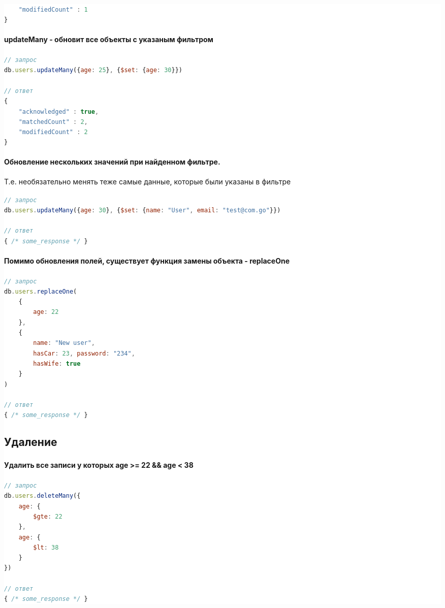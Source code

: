 ```javascript
    "modifiedCount" : 1 
}
```

#### updateMany - обновит все объекты с указаным фильтром
```javascript
// запрос
db.users.updateMany({age: 25}, {$set: {age: 30}})

// ответ
{ 
    "acknowledged" : true, 
    "matchedCount" : 2, 
    "modifiedCount" : 2 
}
```

#### Обновление нескольких значений при найденном фильтре.
Т.е. необязательно менять теже самые данные, которые были указаны в фильтре
```javascript
// запрос
db.users.updateMany({age: 30}, {$set: {name: "User", email: "test@com.go"}})

// ответ
{ /* some_response */ }
```

#### Помимо обновления полей, существует функция замены объекта - replaceOne
```javascript
// запрос
db.users.replaceOne(
    {
        age: 22
    },
    {
        name: "New user", 
        hasCar: 23, password: "234", 
        hasWife: true
    }
)

// ответ
{ /* some_response */ }
```

## Удаление
#### Удалить все записи у которых age >= 22 && age < 38
```javascript
// запрос
db.users.deleteMany({
    age: {
        $gte: 22
    }, 
    age: {
        $lt: 38
    }
})

// ответ
{ /* some_response */ }
```

